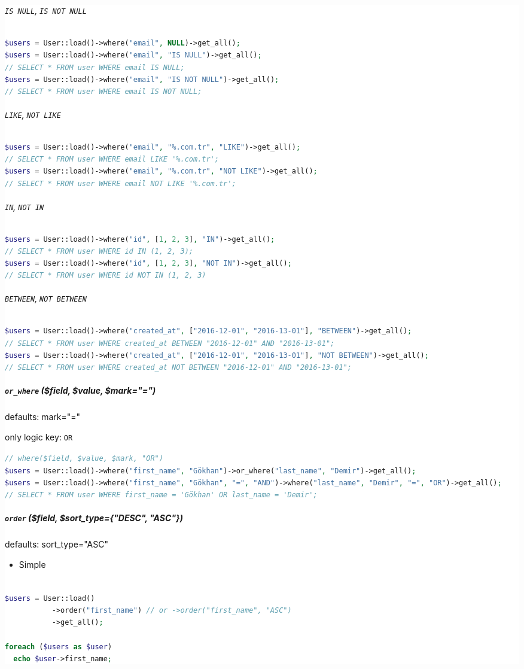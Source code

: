 ###### `IS NULL`, `IS NOT NULL`

```php
$users = User::load()->where("email", NULL)->get_all();
$users = User::load()->where("email", "IS NULL")->get_all();
// SELECT * FROM user WHERE email IS NULL;
$users = User::load()->where("email", "IS NOT NULL")->get_all();
// SELECT * FROM user WHERE email IS NOT NULL;
```

###### `LIKE`, `NOT LIKE`

```php
$users = User::load()->where("email", "%.com.tr", "LIKE")->get_all();
// SELECT * FROM user WHERE email LIKE '%.com.tr';
$users = User::load()->where("email", "%.com.tr", "NOT LIKE")->get_all();
// SELECT * FROM user WHERE email NOT LIKE '%.com.tr';
```

###### `IN`, `NOT IN`

```php
$users = User::load()->where("id", [1, 2, 3], "IN")->get_all();
// SELECT * FROM user WHERE id IN (1, 2, 3);
$users = User::load()->where("id", [1, 2, 3], "NOT IN")->get_all();
// SELECT * FROM user WHERE id NOT IN (1, 2, 3)
```

###### `BETWEEN`, `NOT BETWEEN`

```php
$users = User::load()->where("created_at", ["2016-12-01", "2016-13-01"], "BETWEEN")->get_all();
// SELECT * FROM user WHERE created_at BETWEEN "2016-12-01" AND "2016-13-01";
$users = User::load()->where("created_at", ["2016-12-01", "2016-13-01"], "NOT BETWEEN")->get_all();
// SELECT * FROM user WHERE created_at NOT BETWEEN "2016-12-01" AND "2016-13-01";
```

##### `or_where` ($field, $value, $mark="=")

defaults: mark="="

only logic key: `OR`

```php
// where($field, $value, $mark, "OR")
$users = User::load()->where("first_name", "Gökhan")->or_where("last_name", "Demir")->get_all();
$users = User::load()->where("first_name", "Gökhan", "=", "AND")->where("last_name", "Demir", "=", "OR")->get_all();
// SELECT * FROM user WHERE first_name = 'Gökhan' OR last_name = 'Demir';
```

##### `order` ($field, $sort_type={"DESC", "ASC"})

defaults: sort_type="ASC"

- Simple

```php

$users = User::load()
           ->order("first_name") // or ->order("first_name", "ASC")
           ->get_all();

foreach ($users as $user)
  echo $user->first_name;
```
